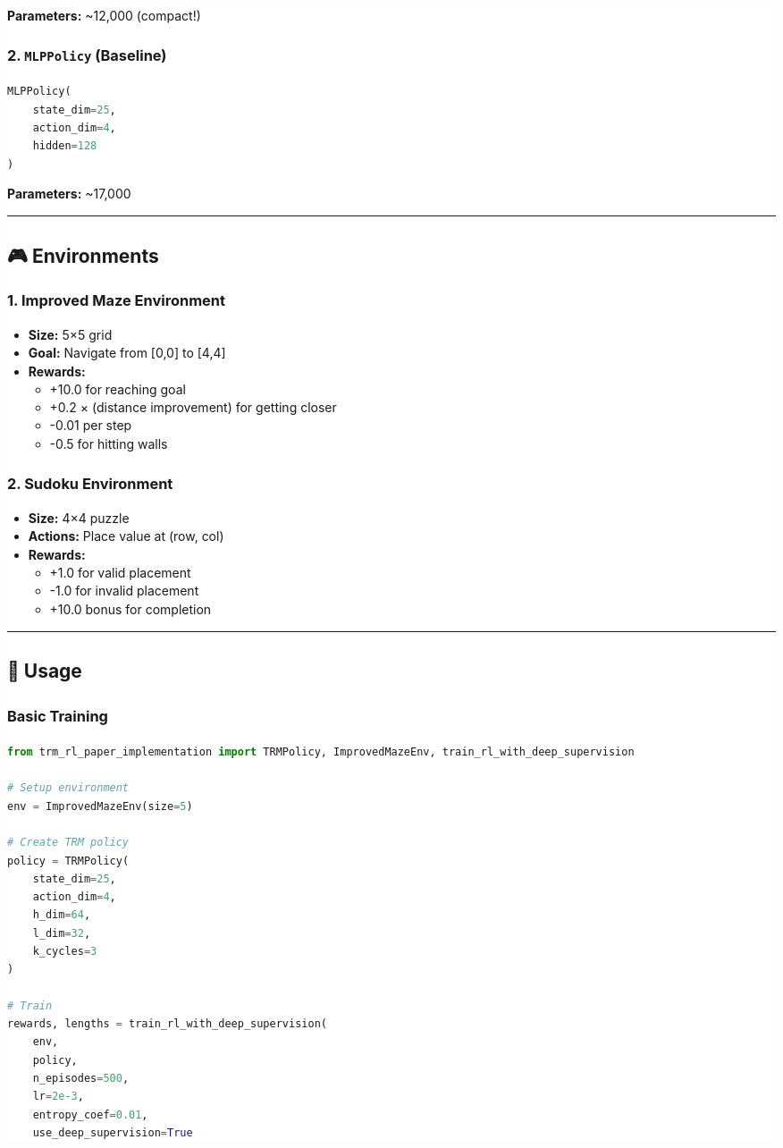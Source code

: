 **Parameters:** ~12,000 (compact!)

### 2. `MLPPolicy` (Baseline)
```python
MLPPolicy(
    state_dim=25,
    action_dim=4,
    hidden=128
)
```

**Parameters:** ~17,000

---

## 🎮 Environments

### 1. Improved Maze Environment
- **Size:** 5×5 grid
- **Goal:** Navigate from [0,0] to [4,4]
- **Rewards:**
  - +10.0 for reaching goal
  - +0.2 × (distance improvement) for getting closer
  - -0.01 per step
  - -0.5 for hitting walls

### 2. Sudoku Environment
- **Size:** 4×4 puzzle
- **Actions:** Place value at (row, col)
- **Rewards:**
  - +1.0 for valid placement
  - -1.0 for invalid placement
  - +10.0 bonus for completion

---

## 🚀 Usage

### Basic Training

```python
from trm_rl_paper_implementation import TRMPolicy, ImprovedMazeEnv, train_rl_with_deep_supervision

# Setup environment
env = ImprovedMazeEnv(size=5)

# Create TRM policy
policy = TRMPolicy(
    state_dim=25,
    action_dim=4,
    h_dim=64,
    l_dim=32,
    k_cycles=3
)

# Train
rewards, lengths = train_rl_with_deep_supervision(
    env,
    policy,
    n_episodes=500,
    lr=2e-3,
    entropy_coef=0.01,
    use_deep_supervision=True
```